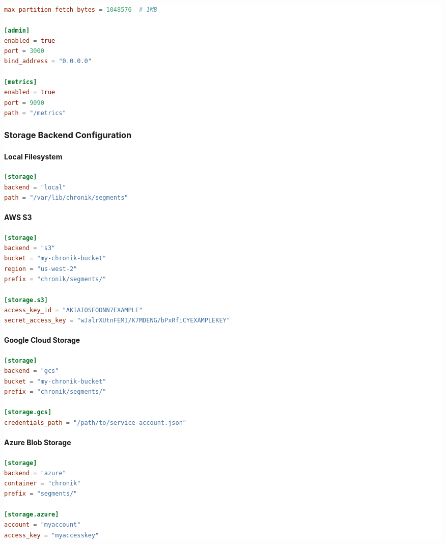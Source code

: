 ```toml
max_partition_fetch_bytes = 1048576  # 1MB

[admin]
enabled = true
port = 3000
bind_address = "0.0.0.0"

[metrics]
enabled = true
port = 9090
path = "/metrics"
```

### Storage Backend Configuration

#### Local Filesystem
```toml
[storage]
backend = "local"
path = "/var/lib/chronik/segments"
```

#### AWS S3
```toml
[storage]
backend = "s3"
bucket = "my-chronik-bucket"
region = "us-west-2"
prefix = "chronik/segments/"

[storage.s3]
access_key_id = "AKIAIOSFODNN7EXAMPLE"
secret_access_key = "wJalrXUtnFEMI/K7MDENG/bPxRfiCYEXAMPLEKEY"
```

#### Google Cloud Storage
```toml
[storage]
backend = "gcs"
bucket = "my-chronik-bucket"
prefix = "chronik/segments/"

[storage.gcs]
credentials_path = "/path/to/service-account.json"
```

#### Azure Blob Storage
```toml
[storage]
backend = "azure"
container = "chronik"
prefix = "segments/"

[storage.azure]
account = "myaccount"
access_key = "myaccesskey"
```
